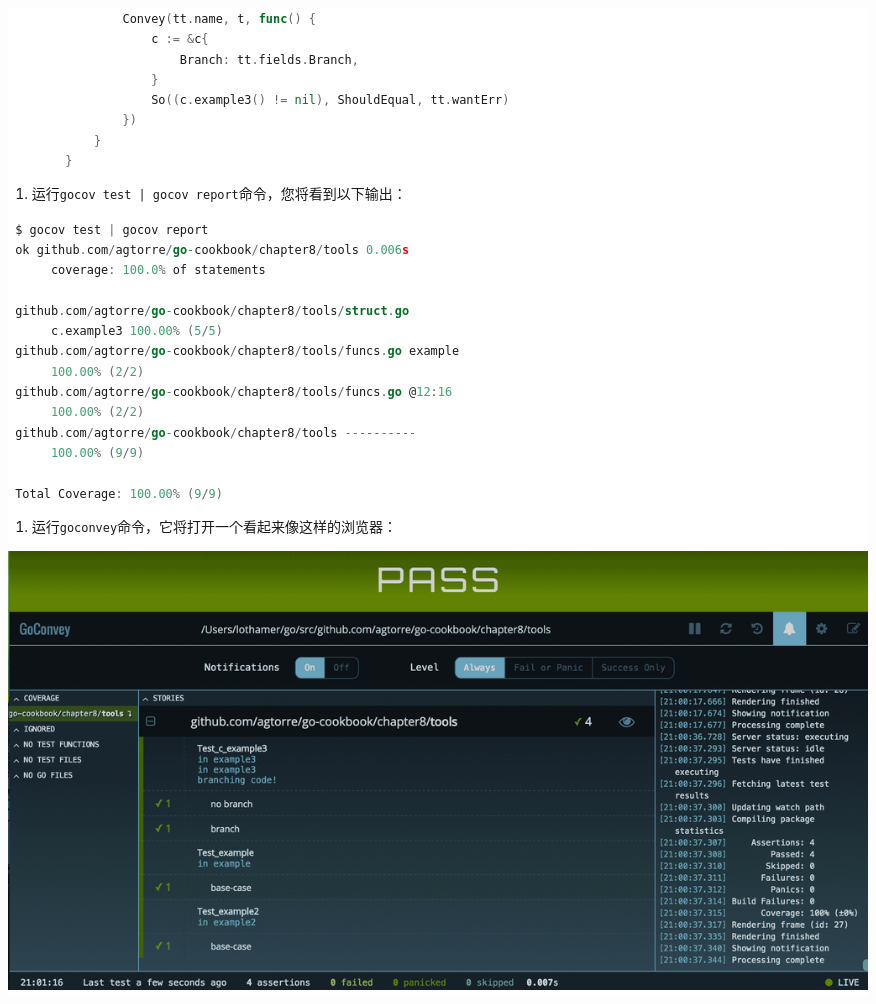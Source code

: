 ```go
                Convey(tt.name, t, func() {
                    c := &c{
                        Branch: tt.fields.Branch,
                    }
                    So((c.example3() != nil), ShouldEqual, tt.wantErr)
                })
            }
        }

```

1.  运行`gocov test | gocov report`命令，您将看到以下输出：

```go
 $ gocov test | gocov report
 ok github.com/agtorre/go-cookbook/chapter8/tools 0.006s 
      coverage: 100.0% of statements

 github.com/agtorre/go-cookbook/chapter8/tools/struct.go 
      c.example3 100.00% (5/5)
 github.com/agtorre/go-cookbook/chapter8/tools/funcs.go example 
      100.00% (2/2)
 github.com/agtorre/go-cookbook/chapter8/tools/funcs.go @12:16 
      100.00% (2/2)
 github.com/agtorre/go-cookbook/chapter8/tools ---------- 
      100.00% (9/9)

 Total Coverage: 100.00% (9/9)

```

1.  运行`goconvey`命令，它将打开一个看起来像这样的浏览器：

![](img/4ade351b-624e-4f0c-9f64-615cb799df68.png)
